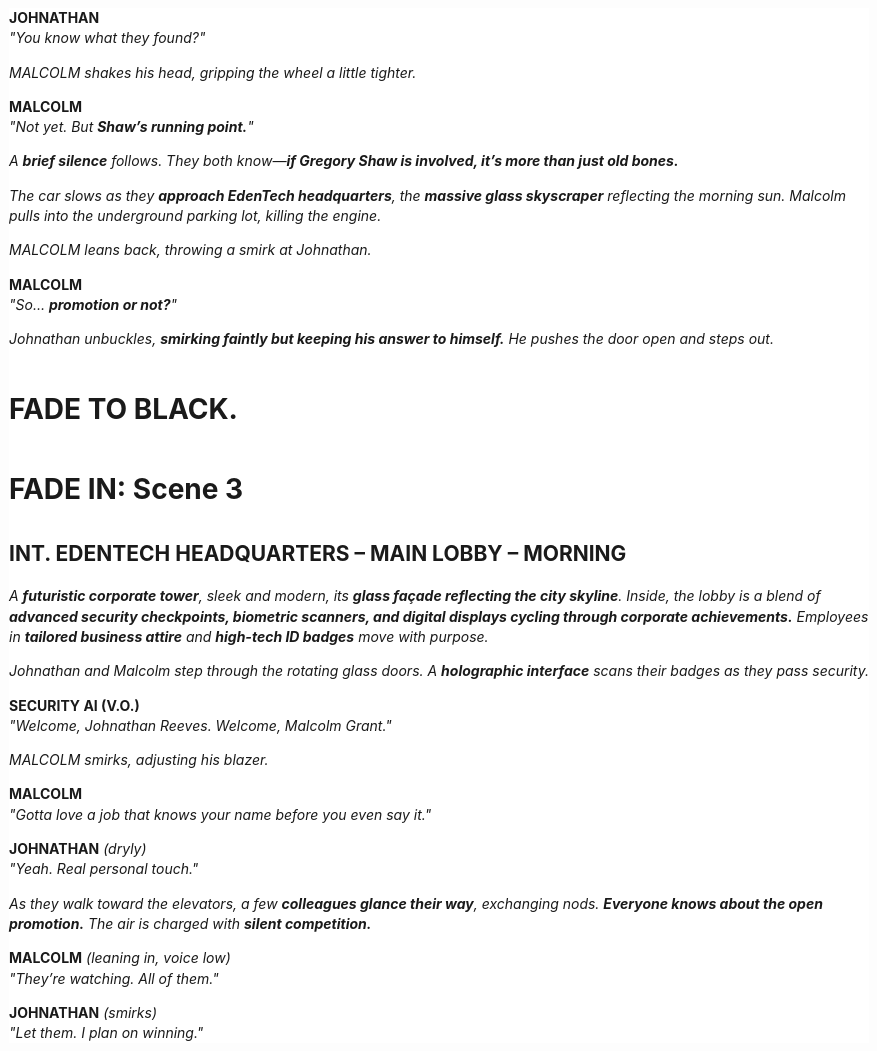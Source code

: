 **JOHNATHAN**  
*"You know what they found?"*

*MALCOLM shakes his head, gripping the wheel a little tighter.*  

**MALCOLM**  
*"Not yet. But **Shaw’s running point.**"*

*A **brief silence** follows. They both know—**if Gregory Shaw is involved, it’s more than just old bones.***  

*The car slows as they **approach EdenTech headquarters**, the **massive glass skyscraper** reflecting the morning sun. Malcolm pulls into the underground parking lot, killing the engine.*

*MALCOLM leans back, throwing a smirk at Johnathan.*  

**MALCOLM**  
*"So… **promotion or not?**"*

*Johnathan unbuckles, **smirking faintly but keeping his answer to himself.** He pushes the door open and steps out.*

# FADE TO BLACK.


# FADE IN: Scene 3

## INT. EDENTECH HEADQUARTERS – MAIN LOBBY – MORNING

*A **futuristic corporate tower**, sleek and modern, its **glass façade reflecting the city skyline**. Inside, the lobby is a blend of **advanced security checkpoints, biometric scanners, and digital displays cycling through corporate achievements.** Employees in **tailored business attire** and **high-tech ID badges** move with purpose.*

*Johnathan and Malcolm step through the rotating glass doors. A **holographic interface** scans their badges as they pass security.*

**SECURITY AI (V.O.)**  
*"Welcome, Johnathan Reeves. Welcome, Malcolm Grant."*

*MALCOLM smirks, adjusting his blazer.*  

**MALCOLM**  
*"Gotta love a job that knows your name before you even say it."*

**JOHNATHAN** *(dryly)*  
*"Yeah. Real personal touch."*

*As they walk toward the elevators, a few **colleagues glance their way**, exchanging nods. **Everyone knows about the open promotion.** The air is charged with **silent competition.***  

**MALCOLM** *(leaning in, voice low)*  
*"They’re watching. All of them."*

**JOHNATHAN** *(smirks)*  
*"Let them. I plan on winning."*
